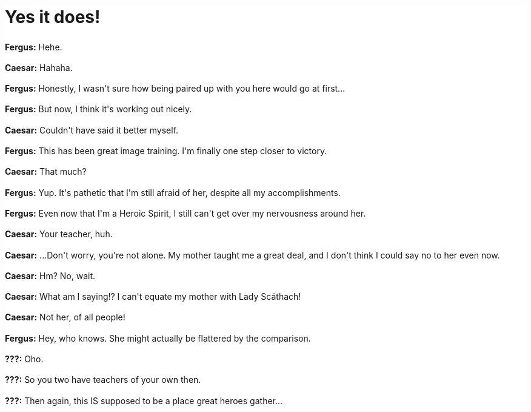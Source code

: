 # Yes it does!

**Fergus:**
Hehe.

**Caesar:**
Hahaha.

**Fergus:**
Honestly, I wasn't sure how being paired up with you here would go at first...

**Fergus:**
But now, I think it's working out nicely.

**Caesar:**
Couldn't have said it better myself.

**Fergus:**
This has been great image training.
I'm finally one step closer to victory.

**Caesar:**
That much?

**Fergus:**
Yup. It's pathetic that I'm still afraid of her, despite all my accomplishments.

**Fergus:**
Even now that I'm a Heroic Spirit, I still can't get over my nervousness around her.

**Caesar:**
Your teacher, huh.

**Caesar:**
...Don't worry, you're not alone. My mother taught me a great deal, and I don't think I could say no to her even now.

**Caesar:**
Hm? No, wait.

**Caesar:**
What am I saying!? I can't equate my mother with Lady Scáthach!

**Caesar:**
Not her, of all people!

**Fergus:**
Hey, who knows.
She might actually be flattered by the comparison.

**???:**
Oho.

**???:**
So you two have teachers of your own then.

**???:**
Then again, this IS supposed to be a place great heroes gather...
